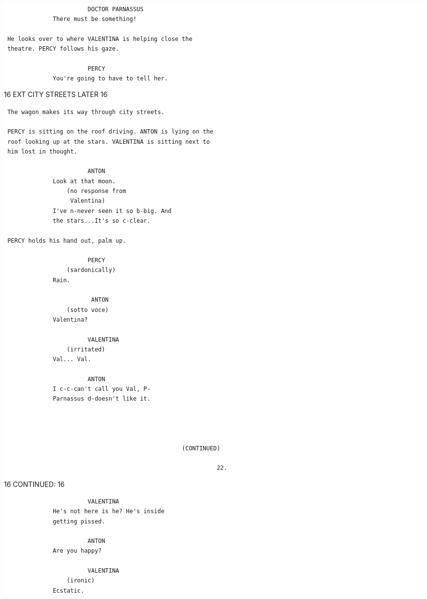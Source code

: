                             DOCTOR PARNASSUS
                  There must be something!

     He looks over to where VALENTINA is helping close the
     theatre. PERCY follows his gaze.

                            PERCY
                  You're going to have to tell her.


16   EXT   CITY STREETS      LATER                             16

     The wagon makes its way through city streets.

     PERCY is sitting on the roof driving. ANTON is lying on the
     roof looking up at the stars. VALENTINA is sitting next to
     him lost in thought.

                            ANTON
                  Look at that moon.
                      (no response from
                       Valentina)
                  I've n-never seen it so b-big. And
                  the stars...It's so c-clear.

     PERCY holds his hand out, palm up.

                            PERCY
                      (sardonically)
                  Rain.

                             ANTON
                      (sotto voce)
                  Valentina?

                            VALENTINA
                      (irritated)
                  Val... Val.

                            ANTON
                  I c-c-can't call you Val, P-
                  Parnassus d-doesn't like it.




                                                       (CONTINUED)

                                                                 22.
16   CONTINUED:                                                 16


                            VALENTINA
                  He's not here is he? He's inside
                  getting pissed.

                            ANTON
                  Are you happy?

                            VALENTINA
                      (ironic)
                  Ecstatic.
